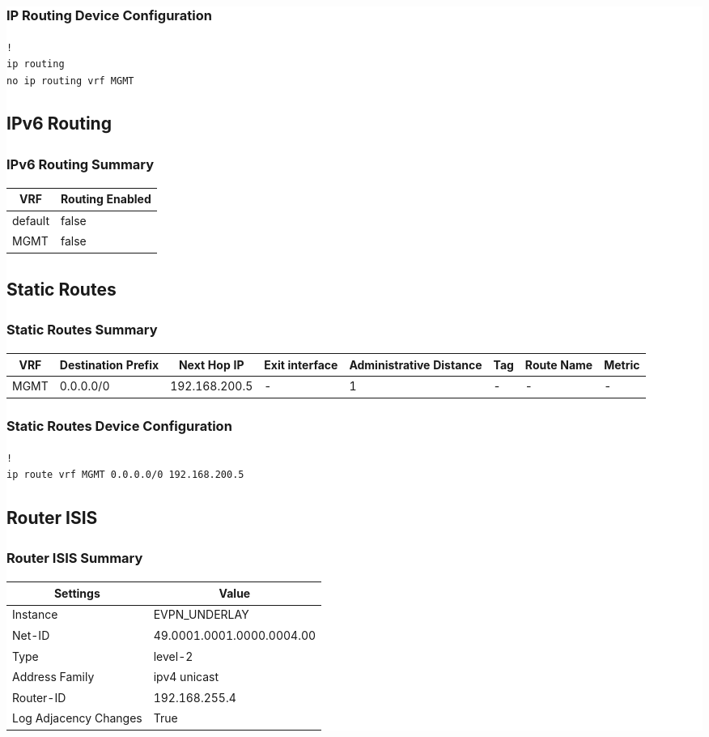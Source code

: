 ### IP Routing Device Configuration

```eos
!
ip routing
no ip routing vrf MGMT
```
## IPv6 Routing

### IPv6 Routing Summary

| VRF | Routing Enabled |
| --- | --------------- |
| default | false |
| MGMT | false |

## Static Routes

### Static Routes Summary

| VRF | Destination Prefix | Next Hop IP             | Exit interface      | Administrative Distance       | Tag               | Route Name                    | Metric         |
| --- | ------------------ | ----------------------- | ------------------- | ----------------------------- | ----------------- | ----------------------------- | -------------- |
| MGMT | 0.0.0.0/0 | 192.168.200.5 | - | 1 | - | - | - |

### Static Routes Device Configuration

```eos
!
ip route vrf MGMT 0.0.0.0/0 192.168.200.5
```

## Router ISIS

### Router ISIS Summary

| Settings | Value |
| -------- | ----- |
| Instance | EVPN_UNDERLAY |
| Net-ID | 49.0001.0001.0000.0004.00 |
| Type | level-2 |
| Address Family | ipv4 unicast |
| Router-ID | 192.168.255.4 |
| Log Adjacency Changes | True |
